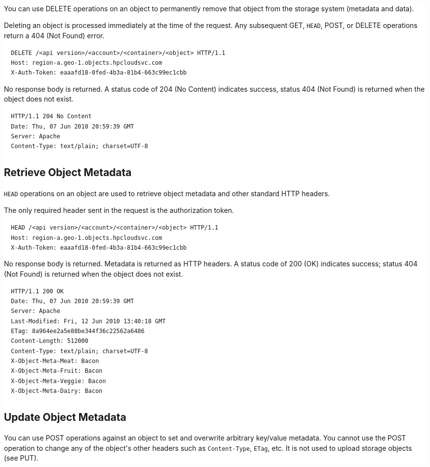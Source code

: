 You can use DELETE operations on an object to permanently remove that
object from the storage system (metadata and data).

Deleting an object is processed immediately at the time of the request.
Any subsequent GET, `HEAD`, POST, or DELETE operations return a 404 (Not
Found) error.

      DELETE /<api version>/<account>/<container>/<object> HTTP/1.1
      Host: region-a.geo-1.objects.hpcloudsvc.com
      X-Auth-Token: eaaafd18-0fed-4b3a-81b4-663c99ec1cbb
                        

No response body is returned. A status code of 204 (No Content)
indicates success, status 404 (Not Found) is returned when the object
does not exist.

      HTTP/1.1 204 No Content
      Date: Thu, 07 Jun 2010 20:59:39 GMT
      Server: Apache
      Content-Type: text/plain; charset=UTF-8
                        

Retrieve Object Metadata
------------------------

`HEAD` operations on an object are used to retrieve object metadata and
other standard HTTP headers.

The only required header sent in the request is the authorization token.

      HEAD /<api version>/<account>/<container>/<object> HTTP/1.1
      Host: region-a.geo-1.objects.hpcloudsvc.com
      X-Auth-Token: eaaafd18-0fed-4b3a-81b4-663c99ec1cbb
                        

No response body is returned. Metadata is returned as HTTP headers. A
status code of 200 (OK) indicates success; status 404 (Not Found) is
returned when the object does not exist.

      HTTP/1.1 200 OK
      Date: Thu, 07 Jun 2010 20:59:39 GMT
      Server: Apache
      Last-Modified: Fri, 12 Jun 2010 13:40:18 GMT
      ETag: 8a964ee2a5e88be344f36c22562a6486
      Content-Length: 512000
      Content-Type: text/plain; charset=UTF-8
      X-Object-Meta-Meat: Bacon
      X-Object-Meta-Fruit: Bacon
      X-Object-Meta-Veggie: Bacon
      X-Object-Meta-Dairy: Bacon
                        

Update Object Metadata
----------------------

You can use POST operations against an object to set and overwrite
arbitrary key/value metadata. You cannot use the POST operation to
change any of the object's other headers such as `Content-Type`, `ETag`,
etc. It is not used to upload storage objects (see PUT).
